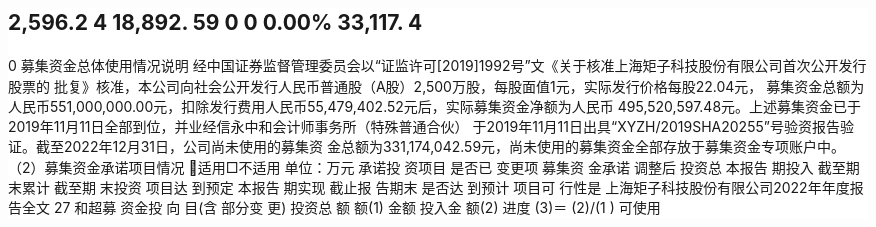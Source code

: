 2,596.2
4
18,892.
59
0
0
0.00%
33,117.
4
--
0
募集资金总体使用情况说明
经中国证券监督管理委员会以“证监许可[2019]1992号”文《关于核准上海矩子科技股份有限公司首次公开发行股票的
批复》核准，本公司向社会公开发行人民币普通股（A股）2,500万股，每股面值1元，实际发行价格每股22.04元，
募集资金总额为人民币551,000,000.00元，扣除发行费用人民币55,479,402.52元后，实际募集资金净额为人民币
495,520,597.48元。上述募集资金已于2019年11月11日全部到位，并业经信永中和会计师事务所（特殊普通合伙）
于2019年11月11日出具“XYZH/2019SHA20255”号验资报告验证。截至2022年12月31日，公司尚未使用的募集资
金总额为331,174,042.59元，尚未使用的募集资金全部存放于募集资金专项账户中。
（2）募集资金承诺项目情况
适用□不适用
单位：万元
承诺投
资项目
是否已
变更项
募集资
金承诺
调整后
投资总
本报告
期投入
截至期
末累计
截至期
末投资
项目达
到预定
本报告
期实现
截止报
告期末
是否达
到预计
项目可
行性是
上海矩子科技股份有限公司2022年年度报告全文
27
和超募
资金投
向
目(含
部分变
更)
投资总
额
额(1)
金额
投入金
额(2)
进度
(3)＝
(2)/(1
)
可使用